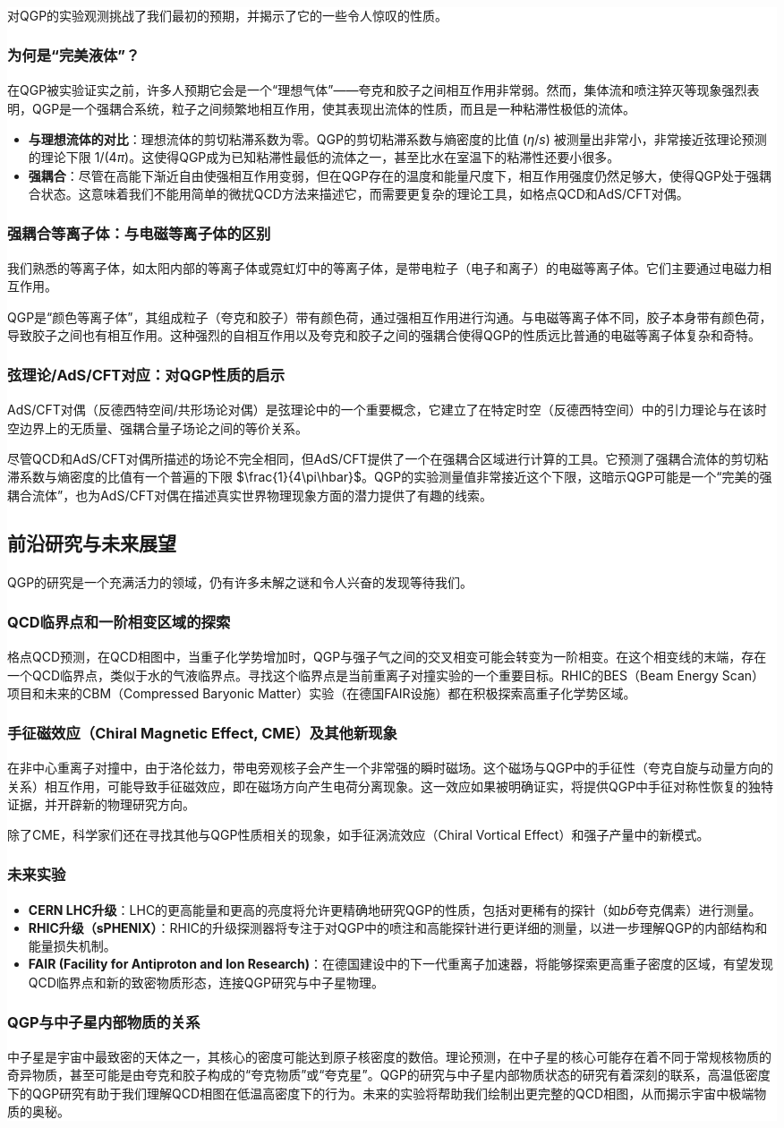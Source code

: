 对QGP的实验观测挑战了我们最初的预期，并揭示了它的一些令人惊叹的性质。

### 为何是“完美液体”？

在QGP被实验证实之前，许多人预期它会是一个“理想气体”——夸克和胶子之间相互作用非常弱。然而，集体流和喷注猝灭等现象强烈表明，QGP是一个强耦合系统，粒子之间频繁地相互作用，使其表现出流体的性质，而且是一种粘滞性极低的流体。

*   **与理想流体的对比**：理想流体的剪切粘滞系数为零。QGP的剪切粘滞系数与熵密度的比值 ($\eta/s$) 被测量出非常小，非常接近弦理论预测的理论下限 $1/(4\pi)$。这使得QGP成为已知粘滞性最低的流体之一，甚至比水在室温下的粘滞性还要小很多。
*   **强耦合**：尽管在高能下渐近自由使强相互作用变弱，但在QGP存在的温度和能量尺度下，相互作用强度仍然足够大，使得QGP处于强耦合状态。这意味着我们不能用简单的微扰QCD方法来描述它，而需要更复杂的理论工具，如格点QCD和AdS/CFT对偶。

### 强耦合等离子体：与电磁等离子体的区别

我们熟悉的等离子体，如太阳内部的等离子体或霓虹灯中的等离子体，是带电粒子（电子和离子）的电磁等离子体。它们主要通过电磁力相互作用。

QGP是“颜色等离子体”，其组成粒子（夸克和胶子）带有颜色荷，通过强相互作用进行沟通。与电磁等离子体不同，胶子本身带有颜色荷，导致胶子之间也有相互作用。这种强烈的自相互作用以及夸克和胶子之间的强耦合使得QGP的性质远比普通的电磁等离子体复杂和奇特。

### 弦理论/AdS/CFT对应：对QGP性质的启示

AdS/CFT对偶（反德西特空间/共形场论对偶）是弦理论中的一个重要概念，它建立了在特定时空（反德西特空间）中的引力理论与在该时空边界上的无质量、强耦合量子场论之间的等价关系。

尽管QCD和AdS/CFT对偶所描述的场论不完全相同，但AdS/CFT提供了一个在强耦合区域进行计算的工具。它预测了强耦合流体的剪切粘滞系数与熵密度的比值有一个普遍的下限 $\frac{1}{4\pi\hbar}$。QGP的实验测量值非常接近这个下限，这暗示QGP可能是一个“完美的强耦合流体”，也为AdS/CFT对偶在描述真实世界物理现象方面的潜力提供了有趣的线索。

## 前沿研究与未来展望

QGP的研究是一个充满活力的领域，仍有许多未解之谜和令人兴奋的发现等待我们。

### QCD临界点和一阶相变区域的探索

格点QCD预测，在QCD相图中，当重子化学势增加时，QGP与强子气之间的交叉相变可能会转变为一阶相变。在这个相变线的末端，存在一个QCD临界点，类似于水的气液临界点。寻找这个临界点是当前重离子对撞实验的一个重要目标。RHIC的BES（Beam Energy Scan）项目和未来的CBM（Compressed Baryonic Matter）实验（在德国FAIR设施）都在积极探索高重子化学势区域。

### 手征磁效应（Chiral Magnetic Effect, CME）及其他新现象

在非中心重离子对撞中，由于洛伦兹力，带电旁观核子会产生一个非常强的瞬时磁场。这个磁场与QGP中的手征性（夸克自旋与动量方向的关系）相互作用，可能导致手征磁效应，即在磁场方向产生电荷分离现象。这一效应如果被明确证实，将提供QGP中手征对称性恢复的独特证据，并开辟新的物理研究方向。

除了CME，科学家们还在寻找其他与QGP性质相关的现象，如手征涡流效应（Chiral Vortical Effect）和强子产量中的新模式。

### 未来实验

*   **CERN LHC升级**：LHC的更高能量和更高的亮度将允许更精确地研究QGP的性质，包括对更稀有的探针（如$b\bar{b}$夸克偶素）进行测量。
*   **RHIC升级（sPHENIX）**：RHIC的升级探测器将专注于对QGP中的喷注和高能探针进行更详细的测量，以进一步理解QGP的内部结构和能量损失机制。
*   **FAIR (Facility for Antiproton and Ion Research)**：在德国建设中的下一代重离子加速器，将能够探索更高重子密度的区域，有望发现QCD临界点和新的致密物质形态，连接QGP研究与中子星物理。

### QGP与中子星内部物质的关系

中子星是宇宙中最致密的天体之一，其核心的密度可能达到原子核密度的数倍。理论预测，在中子星的核心可能存在着不同于常规核物质的奇异物质，甚至可能是由夸克和胶子构成的“夸克物质”或“夸克星”。QGP的研究与中子星内部物质状态的研究有着深刻的联系，高温低密度下的QGP研究有助于我们理解QCD相图在低温高密度下的行为。未来的实验将帮助我们绘制出更完整的QCD相图，从而揭示宇宙中极端物质的奥秘。
